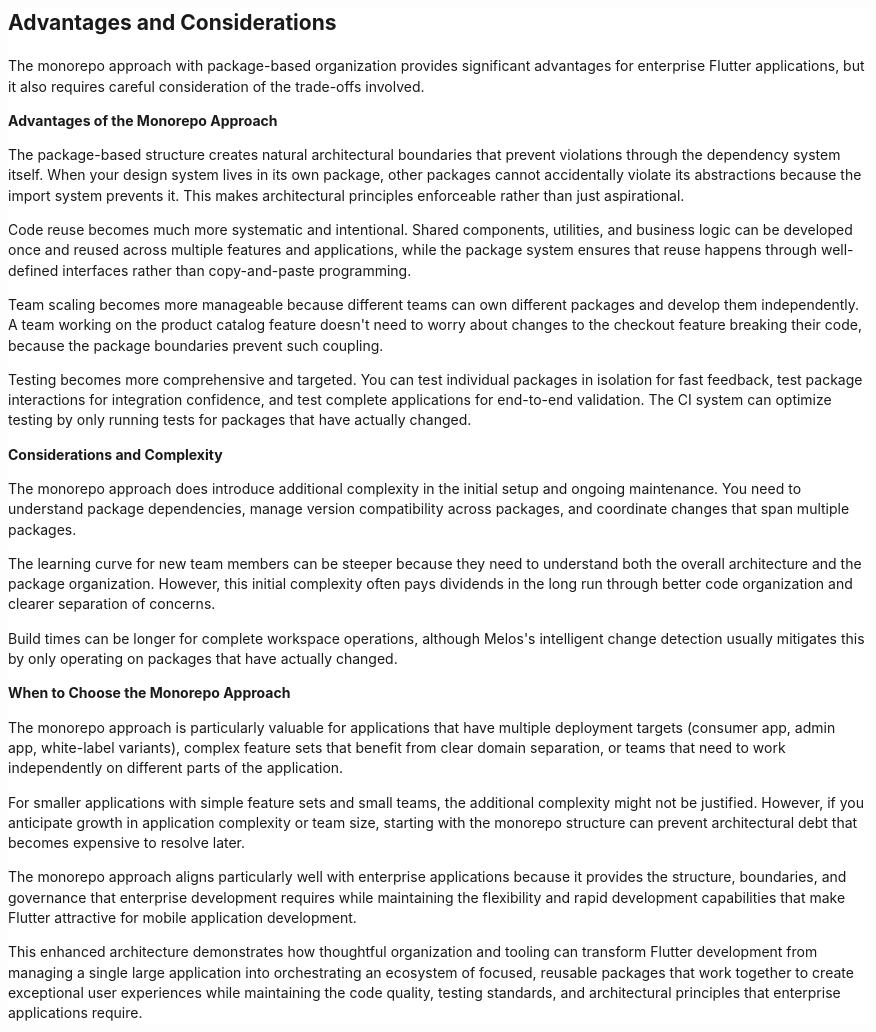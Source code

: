 ## Advantages and Considerations

The monorepo approach with package-based organization provides significant advantages for enterprise Flutter applications, but it also requires careful consideration of the trade-offs involved.

**Advantages of the Monorepo Approach**

The package-based structure creates natural architectural boundaries that prevent violations through the dependency system itself. When your design system lives in its own package, other packages cannot accidentally violate its abstractions because the import system prevents it. This makes architectural principles enforceable rather than just aspirational.

Code reuse becomes much more systematic and intentional. Shared components, utilities, and business logic can be developed once and reused across multiple features and applications, while the package system ensures that reuse happens through well-defined interfaces rather than copy-and-paste programming.

Team scaling becomes more manageable because different teams can own different packages and develop them independently. A team working on the product catalog feature doesn't need to worry about changes to the checkout feature breaking their code, because the package boundaries prevent such coupling.

Testing becomes more comprehensive and targeted. You can test individual packages in isolation for fast feedback, test package interactions for integration confidence, and test complete applications for end-to-end validation. The CI system can optimize testing by only running tests for packages that have actually changed.

**Considerations and Complexity**

The monorepo approach does introduce additional complexity in the initial setup and ongoing maintenance. You need to understand package dependencies, manage version compatibility across packages, and coordinate changes that span multiple packages.

The learning curve for new team members can be steeper because they need to understand both the overall architecture and the package organization. However, this initial complexity often pays dividends in the long run through better code organization and clearer separation of concerns.

Build times can be longer for complete workspace operations, although Melos's intelligent change detection usually mitigates this by only operating on packages that have actually changed.

**When to Choose the Monorepo Approach**

The monorepo approach is particularly valuable for applications that have multiple deployment targets (consumer app, admin app, white-label variants), complex feature sets that benefit from clear domain separation, or teams that need to work independently on different parts of the application.

For smaller applications with simple feature sets and small teams, the additional complexity might not be justified. However, if you anticipate growth in application complexity or team size, starting with the monorepo structure can prevent architectural debt that becomes expensive to resolve later.

The monorepo approach aligns particularly well with enterprise applications because it provides the structure, boundaries, and governance that enterprise development requires while maintaining the flexibility and rapid development capabilities that make Flutter attractive for mobile application development.

This enhanced architecture demonstrates how thoughtful organization and tooling can transform Flutter development from managing a single large application into orchestrating an ecosystem of focused, reusable packages that work together to create exceptional user experiences while maintaining the code quality, testing standards, and architectural principles that enterprise applications require.
